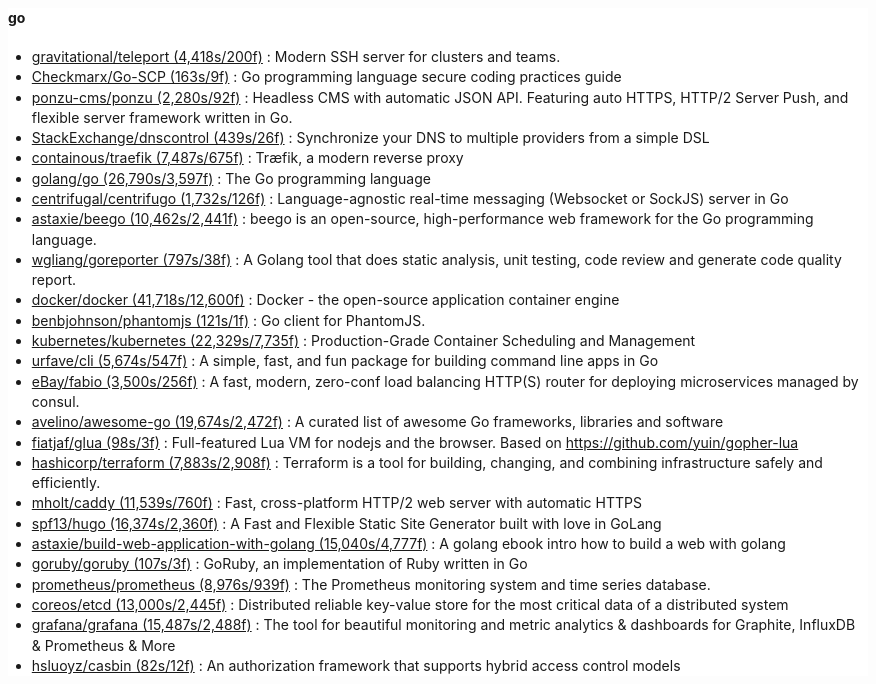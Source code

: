 #### go
* [gravitational/teleport (4,418s/200f)](https://github.com/gravitational/teleport) : Modern SSH server for clusters and teams.
* [Checkmarx/Go-SCP (163s/9f)](https://github.com/Checkmarx/Go-SCP) : Go programming language secure coding practices guide
* [ponzu-cms/ponzu (2,280s/92f)](https://github.com/ponzu-cms/ponzu) : Headless CMS with automatic JSON API. Featuring auto HTTPS, HTTP/2 Server Push, and flexible server framework written in Go.
* [StackExchange/dnscontrol (439s/26f)](https://github.com/StackExchange/dnscontrol) : Synchronize your DNS to multiple providers from a simple DSL
* [containous/traefik (7,487s/675f)](https://github.com/containous/traefik) : Træfik, a modern reverse proxy
* [golang/go (26,790s/3,597f)](https://github.com/golang/go) : The Go programming language
* [centrifugal/centrifugo (1,732s/126f)](https://github.com/centrifugal/centrifugo) : Language-agnostic real-time messaging (Websocket or SockJS) server in Go
* [astaxie/beego (10,462s/2,441f)](https://github.com/astaxie/beego) : beego is an open-source, high-performance web framework for the Go programming language.
* [wgliang/goreporter (797s/38f)](https://github.com/wgliang/goreporter) : A Golang tool that does static analysis, unit testing, code review and generate code quality report.
* [docker/docker (41,718s/12,600f)](https://github.com/docker/docker) : Docker - the open-source application container engine
* [benbjohnson/phantomjs (121s/1f)](https://github.com/benbjohnson/phantomjs) : Go client for PhantomJS.
* [kubernetes/kubernetes (22,329s/7,735f)](https://github.com/kubernetes/kubernetes) : Production-Grade Container Scheduling and Management
* [urfave/cli (5,674s/547f)](https://github.com/urfave/cli) : A simple, fast, and fun package for building command line apps in Go
* [eBay/fabio (3,500s/256f)](https://github.com/eBay/fabio) : A fast, modern, zero-conf load balancing HTTP(S) router for deploying microservices managed by consul.
* [avelino/awesome-go (19,674s/2,472f)](https://github.com/avelino/awesome-go) : A curated list of awesome Go frameworks, libraries and software
* [fiatjaf/glua (98s/3f)](https://github.com/fiatjaf/glua) : Full-featured Lua VM for nodejs and the browser. Based on https://github.com/yuin/gopher-lua
* [hashicorp/terraform (7,883s/2,908f)](https://github.com/hashicorp/terraform) : Terraform is a tool for building, changing, and combining infrastructure safely and efficiently.
* [mholt/caddy (11,539s/760f)](https://github.com/mholt/caddy) : Fast, cross-platform HTTP/2 web server with automatic HTTPS
* [spf13/hugo (16,374s/2,360f)](https://github.com/spf13/hugo) : A Fast and Flexible Static Site Generator built with love in GoLang
* [astaxie/build-web-application-with-golang (15,040s/4,777f)](https://github.com/astaxie/build-web-application-with-golang) : A golang ebook intro how to build a web with golang
* [goruby/goruby (107s/3f)](https://github.com/goruby/goruby) : GoRuby, an implementation of Ruby written in Go
* [prometheus/prometheus (8,976s/939f)](https://github.com/prometheus/prometheus) : The Prometheus monitoring system and time series database.
* [coreos/etcd (13,000s/2,445f)](https://github.com/coreos/etcd) : Distributed reliable key-value store for the most critical data of a distributed system
* [grafana/grafana (15,487s/2,488f)](https://github.com/grafana/grafana) : The tool for beautiful monitoring and metric analytics & dashboards for Graphite, InfluxDB & Prometheus & More
* [hsluoyz/casbin (82s/12f)](https://github.com/hsluoyz/casbin) : An authorization framework that supports hybrid access control models
